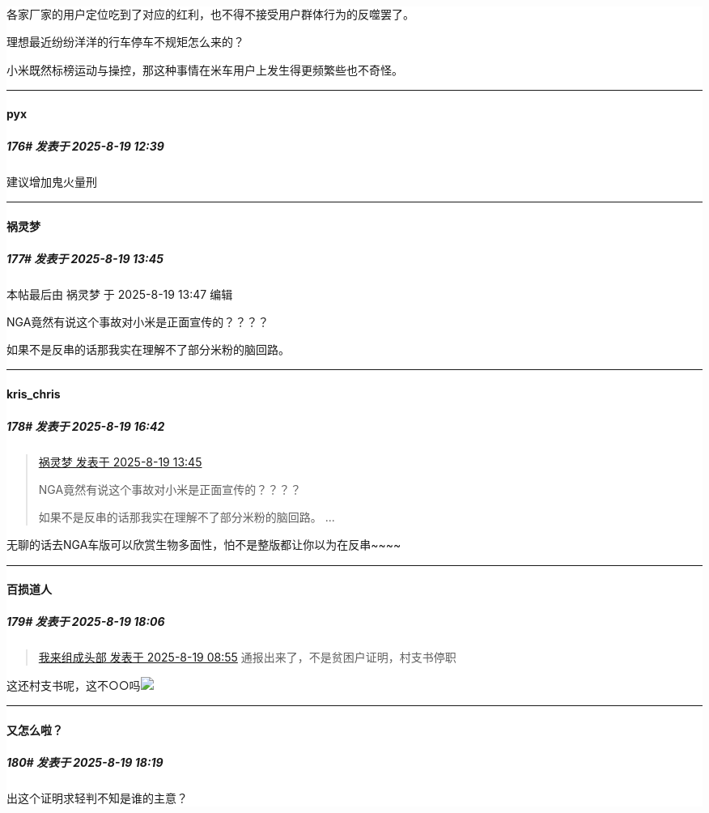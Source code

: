 各家厂家的用户定位吃到了对应的红利，也不得不接受用户群体行为的反噬罢了。

理想最近纷纷洋洋的行车停车不规矩怎么来的？

小米既然标榜运动与操控，那这种事情在米车用户上发生得更频繁些也不奇怪。


*****

####  pyx  
##### 176#       发表于 2025-8-19 12:39

建议增加鬼火量刑


*****

####  祸灵梦  
##### 177#       发表于 2025-8-19 13:45

 本帖最后由 祸灵梦 于 2025-8-19 13:47 编辑 

NGA竟然有说这个事故对小米是正面宣传的？？？？

如果不是反串的话那我实在理解不了部分米粉的脑回路。


*****

####  kris_chris  
##### 178#       发表于 2025-8-19 16:42

<blockquote><a href="httphttps://stage1st.com/2b/forum.php?mod=redirect&amp;goto=findpost&amp;pid=68288340&amp;ptid=2259486" target="_blank">祸灵梦 发表于 2025-8-19 13:45</a>

NGA竟然有说这个事故对小米是正面宣传的？？？？

如果不是反串的话那我实在理解不了部分米粉的脑回路。 ...</blockquote>
无聊的话去NGA车版可以欣赏生物多面性，怕不是整版都让你以为在反串~~~~


*****

####  百损道人  
##### 179#       发表于 2025-8-19 18:06

<blockquote><a href="httphttps://stage1st.com/2b/forum.php?mod=redirect&amp;goto=findpost&amp;pid=68286780&amp;ptid=2259486" target="_blank">我来组成头部 发表于 2025-8-19 08:55</a>
通报出来了，不是贫困户证明，村支书停职</blockquote>
这还村支书呢，这不○○吗<img src="https://static.stage1st.com/image/smiley/face2017/066.png" referrerpolicy="no-referrer">


*****

####  又怎么啦？  
##### 180#       发表于 2025-8-19 18:19

出这个证明求轻判不知是谁的主意？
